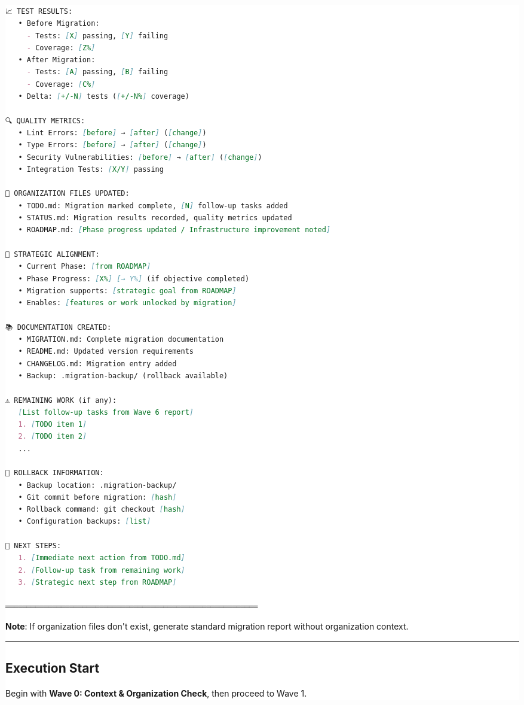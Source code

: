 ```markdown
📈 TEST RESULTS:
   • Before Migration:
     - Tests: [X] passing, [Y] failing
     - Coverage: [Z%]
   • After Migration:
     - Tests: [A] passing, [B] failing
     - Coverage: [C%]
   • Delta: [+/-N] tests ([+/-N%] coverage)

🔍 QUALITY METRICS:
   • Lint Errors: [before] → [after] ([change])
   • Type Errors: [before] → [after] ([change])
   • Security Vulnerabilities: [before] → [after] ([change])
   • Integration Tests: [X/Y] passing

📁 ORGANIZATION FILES UPDATED:
   • TODO.md: Migration marked complete, [N] follow-up tasks added
   • STATUS.md: Migration results recorded, quality metrics updated
   • ROADMAP.md: [Phase progress updated / Infrastructure improvement noted]

🎯 STRATEGIC ALIGNMENT:
   • Current Phase: [from ROADMAP]
   • Phase Progress: [X%] [→ Y%] (if objective completed)
   • Migration supports: [strategic goal from ROADMAP]
   • Enables: [features or work unlocked by migration]

📚 DOCUMENTATION CREATED:
   • MIGRATION.md: Complete migration documentation
   • README.md: Updated version requirements
   • CHANGELOG.md: Migration entry added
   • Backup: .migration-backup/ (rollback available)

⚠️ REMAINING WORK (if any):
   [List follow-up tasks from Wave 6 report]
   1. [TODO item 1]
   2. [TODO item 2]
   ...

🔄 ROLLBACK INFORMATION:
   • Backup location: .migration-backup/
   • Git commit before migration: [hash]
   • Rollback command: git checkout [hash]
   • Configuration backups: [list]

🚀 NEXT STEPS:
   1. [Immediate next action from TODO.md]
   2. [Follow-up task from remaining work]
   3. [Strategic next step from ROADMAP]

═══════════════════════════════════════════════════════════
```

**Note**: If organization files don't exist, generate standard migration report without organization context.

---

## Execution Start

Begin with **Wave 0: Context & Organization Check**, then proceed to Wave 1.
